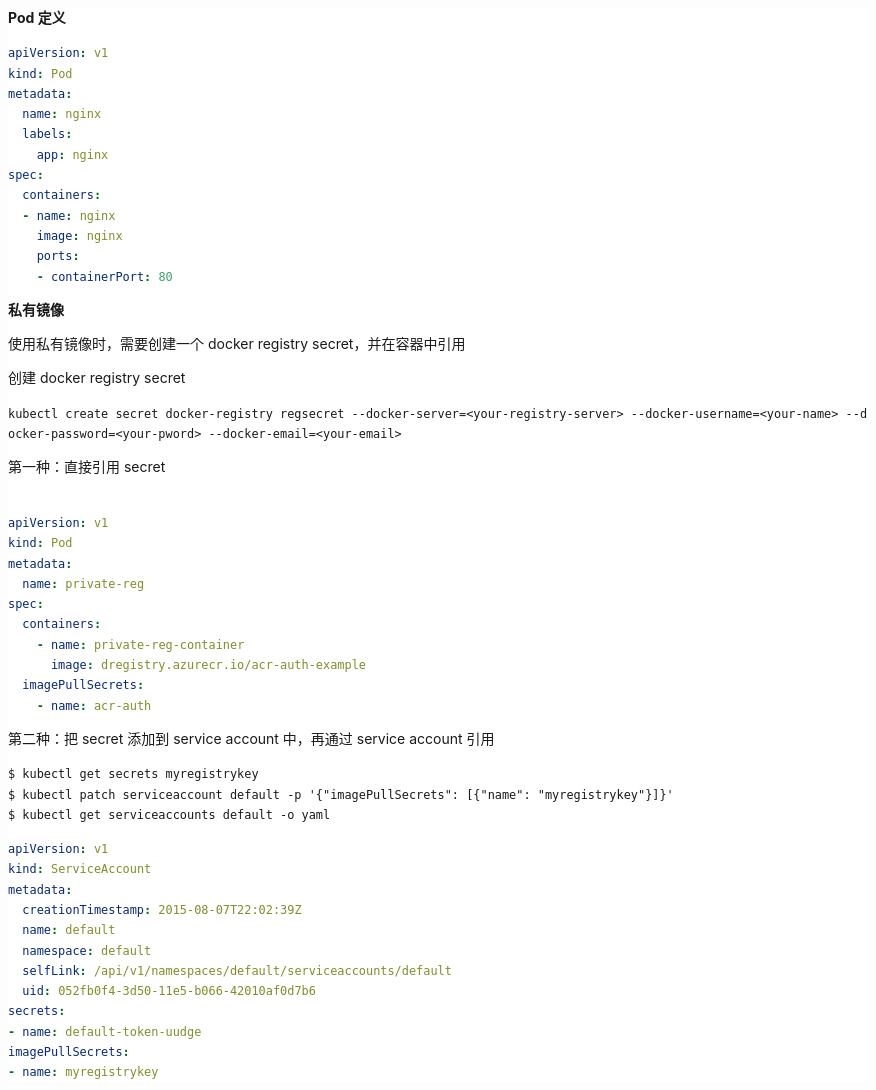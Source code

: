 **Pod 定义**

```yaml
apiVersion: v1
kind: Pod
metadata:
  name: nginx
  labels:
    app: nginx
spec:
  containers:
  - name: nginx
    image: nginx
    ports:
    - containerPort: 80
```

**私有镜像**

使用私有镜像时，需要创建一个 docker registry secret，并在容器中引用

创建 docker registry secret

```shell
kubectl create secret docker-registry regsecret --docker-server=<your-registry-server> --docker-username=<your-name> --docker-password=<your-pword> --docker-email=<your-email>
```

第一种：直接引用 secret

```yaml

apiVersion: v1
kind: Pod
metadata:
  name: private-reg
spec:
  containers:
    - name: private-reg-container
      image: dregistry.azurecr.io/acr-auth-example
  imagePullSecrets:
    - name: acr-auth
```

第二种：把 secret 添加到 service account 中，再通过 service account 引用

```shell
$ kubectl get secrets myregistrykey
$ kubectl patch serviceaccount default -p '{"imagePullSecrets": [{"name": "myregistrykey"}]}'
$ kubectl get serviceaccounts default -o yaml
```

```yaml
apiVersion: v1
kind: ServiceAccount
metadata:
  creationTimestamp: 2015-08-07T22:02:39Z
  name: default
  namespace: default
  selfLink: /api/v1/namespaces/default/serviceaccounts/default
  uid: 052fb0f4-3d50-11e5-b066-42010af0d7b6
secrets:
- name: default-token-uudge
imagePullSecrets:
- name: myregistrykey
```
